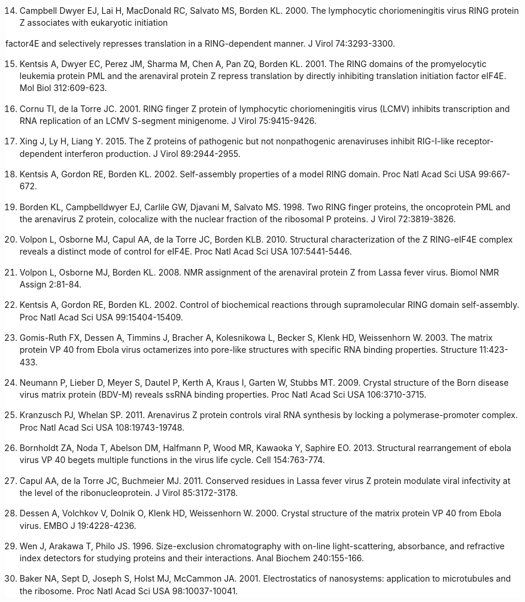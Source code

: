 14. Campbell Dwyer EJ, Lai H, MacDonald RC, Salvato MS, Borden KL. 2000. The lymphocytic choriomeningitis virus RING protein Z associates with eukaryotic initiation

factor4E and selectively represses translation in a RING-dependent manner. J Virol 74:3293-3300.

15. Kentsis A, Dwyer EC, Perez JM, Sharma M, Chen A, Pan ZQ, Borden KL. 2001. The RING domains of the promyelocytic leukemia protein PML and the arenaviral protein Z repress translation by directly inhibiting translation initiation factor eIF4E. Mol Biol 312:609-623.

16. Cornu TI, de la Torre JC. 2001. RING finger Z protein of lymphocytic choriomeningitis virus (LCMV) inhibits transcription and RNA replication of an LCMV S-segment minigenome. J Virol 75:9415-9426.

17. Xing J, Ly H, Liang Y. 2015. The Z proteins of pathogenic but not nonpathogenic arenaviruses inhibit RIG-I-like receptor-dependent interferon production. J Virol 89:2944-2955.

18. Kentsis A, Gordon RE, Borden KL. 2002. Self-assembly properties of a model RING domain. Proc Natl Acad Sci USA 99:667-672.

19. Borden KL, Campbelldwyer EJ, Carlile GW, Djavani M, Salvato MS. 1998. Two RING finger proteins, the oncoprotein PML and the arenavirus Z protein, colocalize with the nuclear fraction of the ribosomal P proteins. J Virol 72:3819-3826.

20. Volpon L, Osborne MJ, Capul AA, de la Torre JC, Borden KLB. 2010. Structural characterization of the Z RING-eIF4E complex reveals a distinct mode of control for eIF4E. Proc Natl Acad Sci USA 107:5441-5446.

21. Volpon L, Osborne MJ, Borden KL. 2008. NMR assignment of the arenaviral protein Z from Lassa fever virus. Biomol NMR Assign 2:81-84.

22. Kentsis A, Gordon RE, Borden KL. 2002. Control of biochemical reactions through supramolecular RING domain self-assembly. Proc Natl Acad Sci USA 99:15404-15409.

23. Gomis-Ruth FX, Dessen A, Timmins J, Bracher A, Kolesnikowa L, Becker S, Klenk HD, Weissenhorn W. 2003. The matrix protein VP 40 from Ebola virus octamerizes into pore-like structures with specific RNA binding properties. Structure 11:423-433.

24. Neumann P, Lieber D, Meyer S, Dautel P, Kerth A, Kraus I, Garten W, Stubbs MT. 2009. Crystal structure of the Born disease virus matrix protein (BDV-M) reveals ssRNA binding properties. Proc Natl Acad Sci USA 106:3710-3715.

25. Kranzusch PJ, Whelan SP. 2011. Arenavirus Z protein controls viral RNA synthesis by locking a polymerase-promoter complex. Proc Natl Acad Sci USA 108:19743-19748.

26. Bornholdt ZA, Noda T, Abelson DM, Halfmann P, Wood MR, Kawaoka Y, Saphire EO. 2013. Structural rearrangement of ebola virus VP 40 begets multiple functions in the virus life cycle. Cell 154:763-774.

27. Capul AA, de la Torre JC, Buchmeier MJ. 2011. Conserved residues in Lassa fever virus Z protein modulate viral infectivity at the level of the ribonucleoprotein. J Virol 85:3172-3178.

28. Dessen A, Volchkov V, Dolnik O, Klenk HD, Weissenhorn W. 2000. Crystal structure of the matrix protein VP 40 from Ebola virus. EMBO J 19:4228-4236.

29. Wen J, Arakawa T, Philo JS. 1996. Size-exclusion chromatography with on-line light-scattering, absorbance, and refractive index detectors for studying proteins and their interactions. Anal Biochem 240:155-166.

30. Baker NA, Sept D, Joseph S, Holst MJ, McCammon JA. 2001. Electrostatics of nanosystems: application to microtubules and the ribosome. Proc Natl Acad Sci USA 98:10037-10041.
